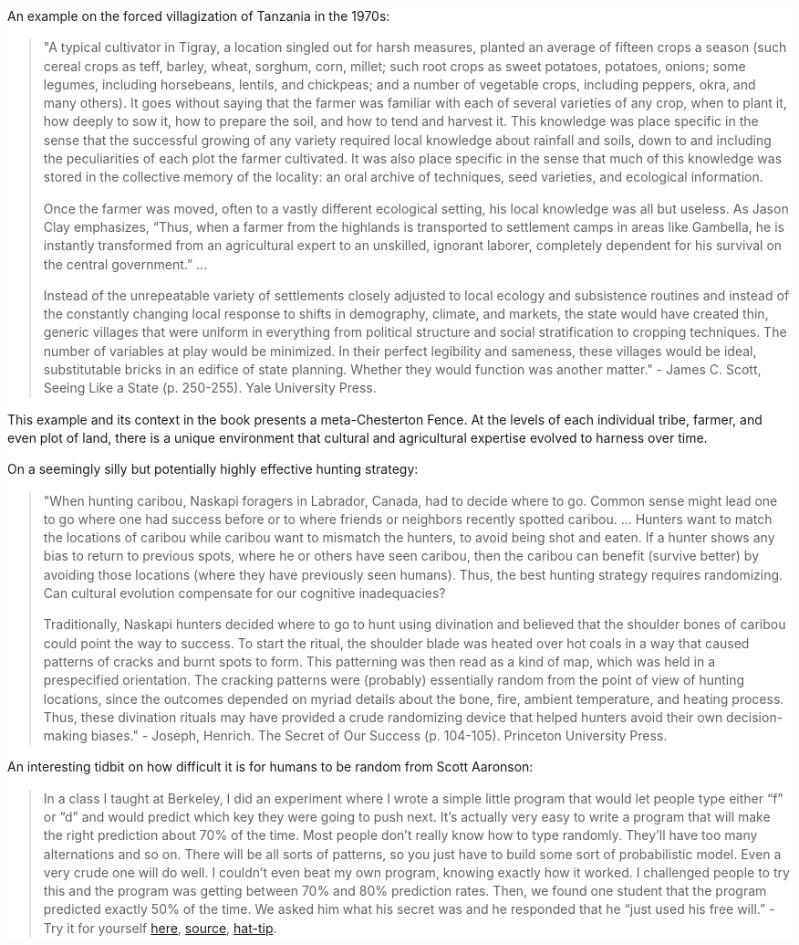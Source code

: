 An example on the forced villagization of Tanzania in the 1970s:
 
> "A typical cultivator in Tigray, a location singled out for harsh measures, planted an average of fifteen crops a season (such cereal crops as teff, barley, wheat, sorghum, corn, millet; such root crops as sweet potatoes, potatoes, onions; some legumes, including horsebeans, lentils, and chickpeas; and a number of vegetable crops, including peppers, okra, and many others). It goes without saying that the farmer was familiar with each of several varieties of any crop, when to plant it, how deeply to sow it, how to prepare the soil, and how to tend and harvest it. This knowledge was place specific in the sense that the successful growing of any variety required local knowledge about rainfall and soils, down to and including the peculiarities of each plot the farmer cultivated. It was also place specific in the sense that much of this knowledge was stored in the collective memory of the locality: an oral archive of techniques, seed varieties, and ecological information.
>
> Once the farmer was moved, often to a vastly different ecological setting, his local knowledge was all but useless. As Jason Clay emphasizes, “Thus, when a farmer from the highlands is transported to settlement camps in areas like Gambella, he is instantly transformed from an agricultural expert to an unskilled, ignorant laborer, completely dependent for his survival on the central government.” ...
>
> Instead of the unrepeatable variety of settlements closely adjusted to local ecology and subsistence routines and instead of the constantly changing local response to shifts in demography, climate, and markets, the state would have created thin, generic villages that were uniform in everything from political structure and social stratification to cropping techniques. The number of variables at play would be minimized. In their perfect legibility and sameness, these villages would be ideal, substitutable bricks in an edifice of state planning. Whether they would function was another matter." - James C. Scott, Seeing Like a State (p. 250-255). Yale University Press.

This example and its context in the book presents a meta-Chesterton Fence. At the levels of each individual tribe, farmer, and even plot of land, there is a unique environment that cultural and agricultural expertise evolved to harness over time.
 
On a seemingly silly but potentially highly effective hunting strategy:

> "When hunting caribou, Naskapi foragers in Labrador, Canada, had to decide where to go. Common sense might lead one to go where one had success before or to where friends or neighbors recently spotted caribou. ... Hunters want to match the locations of caribou while caribou want to mismatch the hunters, to avoid being shot and eaten. If a hunter shows any bias to return to previous spots, where he or others have seen caribou, then the caribou can benefit (survive better) by avoiding those locations (where they have previously seen humans). Thus, the best hunting strategy requires randomizing. Can cultural evolution compensate for our cognitive inadequacies?
> 
> Traditionally, Naskapi hunters decided where to go to hunt using divination and believed that the shoulder bones of caribou could point the way to success. To start the ritual, the shoulder blade was heated over hot coals in a way that caused patterns of cracks and burnt spots to form. This patterning was then read as a kind of map, which was held in a prespecified orientation. The cracking patterns were (probably) essentially random from the point of view of hunting locations, since the outcomes depended on myriad details about the bone, fire, ambient temperature, and heating process. Thus, these divination rituals may have provided a crude randomizing device that helped hunters avoid their own decision-making biases." - Joseph, Henrich. The Secret of Our Success (p. 104-105). Princeton University Press.

An interesting tidbit on how difficult it is for humans to be random from Scott Aaronson:
> In a class I taught at Berkeley, I did an experiment where I wrote a simple little program that would let people type either “f” or “d” and would predict which key they were going to push next. It’s actually very easy to write a program that will make the right prediction about 70% of the time. Most people don’t really know how to type randomly. They’ll have too many alternations and so on. There will be all sorts of patterns, so you just have to build some sort of probabilistic model. Even a very crude one will do well. I couldn’t even beat my own program, knowing exactly how it worked. I challenged people to try this and the program was getting between 70% and 80% prediction rates. Then, we found one student that the program predicted exactly 50% of the time. We asked him what his secret was and he responded that he “just used his free will.” - Try it for yourself [here](https://people.ischool.berkeley.edu/~nick/aaronson-oracle/), [source](https://github.com/elsehow/aaronson-oracle), [hat-tip](https://slatestarcodex.com/2019/06/04/book-review-the-secret-of-our-success/).

